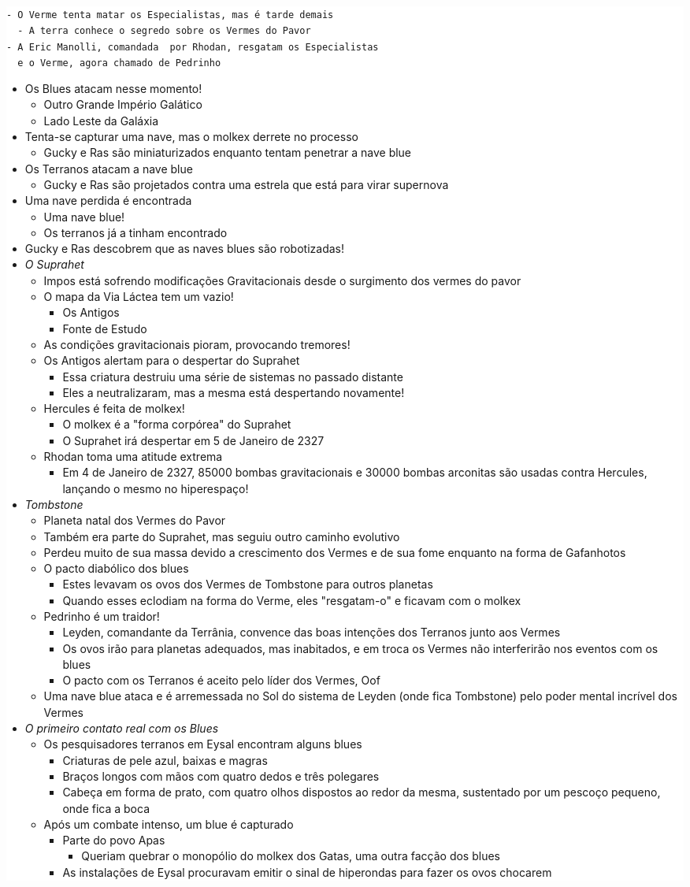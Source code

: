    - O Verme tenta matar os Especialistas, mas é tarde demais
      - A terra conhece o segredo sobre os Vermes do Pavor
    - A Eric Manolli, comandada  por Rhodan, resgatam os Especialistas
      e o Verme, agora chamado de Pedrinho
  - Os Blues atacam nesse momento!
    - Outro Grande Império Galático
    - Lado Leste da Galáxia
  - Tenta-se capturar uma nave, mas o molkex derrete no processo
    - Gucky e Ras  são miniaturizados enquanto tentam  penetrar a nave
      blue
  - Os Terranos atacam a nave blue
    - Gucky  e Ras  são projetados  contra uma  estrela que  está para
      virar supernova
  - Uma nave perdida é encontrada
    - Uma nave blue!
    - Os terranos já a tinham encontrado
  - Gucky e Ras descobrem que as naves blues são robotizadas!
- *O Suprahet*
  - Impos está sofrendo modificações Gravitacionais desde o surgimento
    dos vermes do pavor
  - O mapa da Via Láctea tem um vazio!
    - Os Antigos
    - Fonte de Estudo
  - As condições gravitacionais pioram, provocando tremores!
  - Os Antigos alertam para o despertar do Suprahet
    - Essa criatura destruiu uma série de sistemas no passado distante
    - Eles a neutralizaram, mas a mesma está despertando novamente!
  - Hercules é feita de molkex!
    - O molkex é a "forma corpórea" do Suprahet
    - O Suprahet irá despertar em 5 de Janeiro de 2327
  - Rhodan toma uma atitude extrema
    - Em 4  de Janeiro  de 2327, 85000  bombas gravitacionais  e 30000
      bombas arconitas são usadas contra Hercules, lançando o mesmo no
      hiperespaço!
- *Tombstone*
  - Planeta natal dos Vermes do Pavor
  - Também era parte do Suprahet, mas seguiu outro caminho evolutivo
  - Perdeu muito de sua massa devido a crescimento dos Vermes e de sua
    fome enquanto na forma de Gafanhotos
  - O pacto diabólico dos blues
    - Estes  levavam  os ovos  dos  Vermes  de Tombstone  para  outros
      planetas
    - Quando esses  eclodiam na  forma do  Verme, eles  "resgatam-o" e
      ficavam com o molkex
  - Pedrinho é um traidor!
    - Leyden, comandante da Terrânia,  convence das boas intenções dos
      Terranos junto aos Vermes
    - Os ovos irão para planetas adequados, mas inabitados, e em troca
      os Vermes não interferirão nos eventos com os blues
    - O pacto com os Terranos é aceito pelo líder dos Vermes, Oof
  - Uma nave  blue ataca e é  arremessada no Sol do  sistema de Leyden
    (onde fica Tombstone) pelo poder mental incrível dos Vermes
- *O primeiro contato real com os Blues*
  - Os pesquisadores terranos em Eysal encontram alguns blues
    - Criaturas de pele azul, baixas e magras
    - Braços longos com mãos com quatro dedos e três polegares
    - Cabeça em forma de prato, com quatro olhos dispostos ao redor da
      mesma, sustentado por um pescoço pequeno, onde fica a boca
  - Após um combate intenso, um blue é capturado
    - Parte do povo Apas
      - Queriam quebrar  o monopólio  do molkex  dos Gatas,  uma outra
        facção dos blues
    - As instalações de Eysal procuravam  emitir o sinal de hiperondas
      para fazer os ovos chocarem